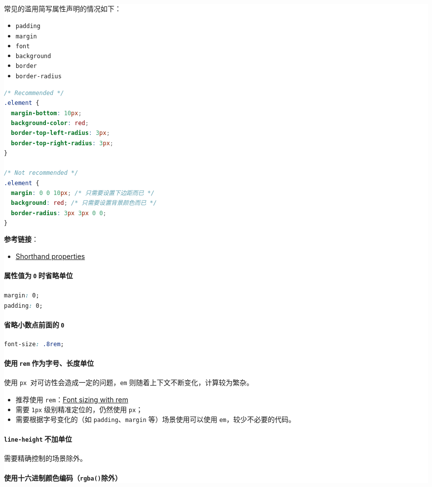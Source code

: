 常见的滥用简写属性声明的情况如下：

- `padding`
- `margin`
- `font`
- `background`
- `border`
- `border-radius`

```css
/* Recommended */
.element {
  margin-bottom: 10px;
  background-color: red;
  border-top-left-radius: 3px;
  border-top-right-radius: 3px;
}

/* Not recommended */
.element {
  margin: 0 0 10px; /* 只需要设置下边距而已 */
  background: red; /* 只需要设置背景颜色而已 */
  border-radius: 3px 3px 0 0;
}
```

**参考链接**：

- [Shorthand properties](https://developer.mozilla.org/en-US/docs/Web/CSS/Shorthand_properties)

#### 属性值为 `0` 时省略单位

```css
margin: 0;
padding: 0;
```

#### 省略小数点前面的 `0`

```css
font-size: .8rem;
```

#### 使用 `rem` 作为字号、长度单位

使用 `px `对可访性会造成一定的问题，`em` 则随着上下文不断变化，计算较为繁杂。

- 推荐使用 `rem`：[Font sizing with rem](http://snook.ca/archives/html_and_css/font-size-with-rem)
- 需要 `1px` 级别精准定位的，仍然使用 `px`；
- 需要根据字号变化的（如 `padding`、`margin` 等）场景使用可以使用 `em`，较少不必要的代码。

#### `line-height` 不加单位

需要精确控制的场景除外。

#### 使用十六进制颜色编码（`rgba()`除外）
